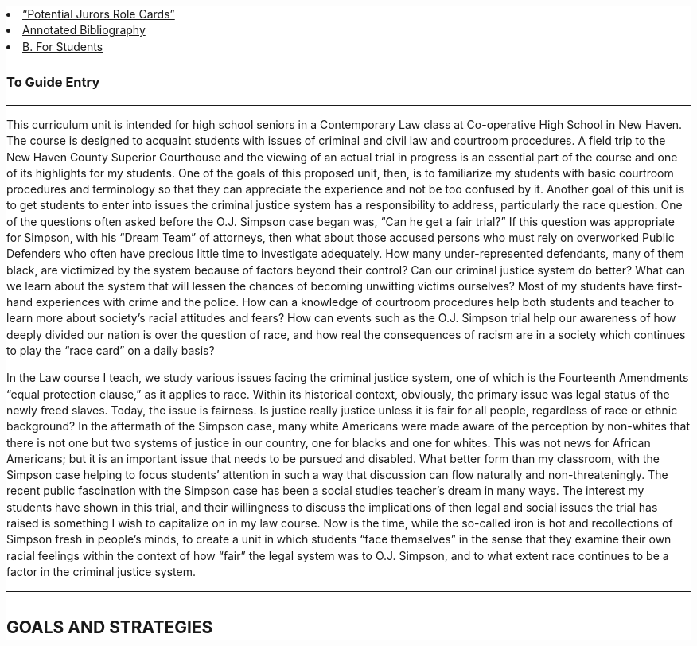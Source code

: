    </li>
  </a>
  <a href="#k">
   <li>
    “Potential Jurors Role Cards”
   </li>
  </a>
  <a href="#l">
   <li>
    Annotated Bibliography
   </li>
  </a>
  <a href="#m">
   <li>
    B. For Students
   </li>
  </a>
 </ul>
 <h3>
  <a href="../../../guides/1996/1/96.01.09.x.html">
   To Guide Entry
  </a>
 </h3>
<hr/>
 This curriculum unit is intended for high school seniors in a Contemporary Law class at Co-operative High School in New Haven. The course is designed to acquaint students with issues of criminal and civil law and courtroom procedures. A field trip to the New Haven County Superior Courthouse and the viewing of an actual trial in progress is an essential part of the course and one of its highlights for my students. One of the goals of this proposed unit, then, is to familiarize my students with basic courtroom procedures and terminology so that they can appreciate the experience and not be too confused by it. Another goal of this unit is to get students to enter into issues the criminal justice system has a responsibility to address, particularly the race question. One of the questions often asked before the O.J. Simpson case began was, “Can he get a fair trial?” If this question was appropriate for Simpson, with his “Dream Team” of attorneys, then what about those accused persons who must rely on overworked Public Defenders who often have precious little time to investigate adequately. How many under-represented defendants, many of them black, are victimized by the system because of factors beyond their control? Can our criminal justice system do better? What can we learn about the system that will lessen the chances of becoming unwitting victims ourselves? Most of my students have first-hand experiences with crime and the police. How can a knowledge of courtroom procedures help both students and teacher to learn more about society’s racial attitudes and fears? How can events such as the O.J. Simpson trial help our awareness of how deeply divided our nation is over the question of race, and how real the consequences of racism are in a society which continues to play the “race card” on a daily basis?
 <p>
  In the Law course I teach, we study various issues facing the criminal justice system, one of which is the Fourteenth Amendments “equal protection clause,” as it applies to race. Within its historical context, obviously, the primary issue was legal status of the newly freed slaves. Today, the issue is fairness. Is justice really justice unless it is fair for all people, regardless of race or ethnic background? In the aftermath of the Simpson case, many white Americans were made aware of the perception by non-whites that there is not one but two systems of justice in our country, one for blacks and one for whites. This was not news for African Americans; but it is an important issue that needs to be pursued and disabled. What better form than my classroom, with the Simpson case helping to focus students’ attention in such a way that discussion can flow naturally and non-threateningly. The recent public fascination with the Simpson case has been a social studies teacher’s dream in many ways. The interest my students have shown in this trial, and their willingness to discuss the implications of then legal and social issues the trial has raised is something I wish to capitalize on in my law course. Now is the time, while the so-called iron is hot and recollections of Simpson fresh in people’s minds, to create a unit in which students “face themselves” in the sense that they examine their own racial feelings within the context of how “fair” the legal system was to O.J.  Simpson, and to what extent race continues to be a factor in the criminal justice system.
 </p>
<hr/>
 <h2>
  GOALS AND STRATEGIES